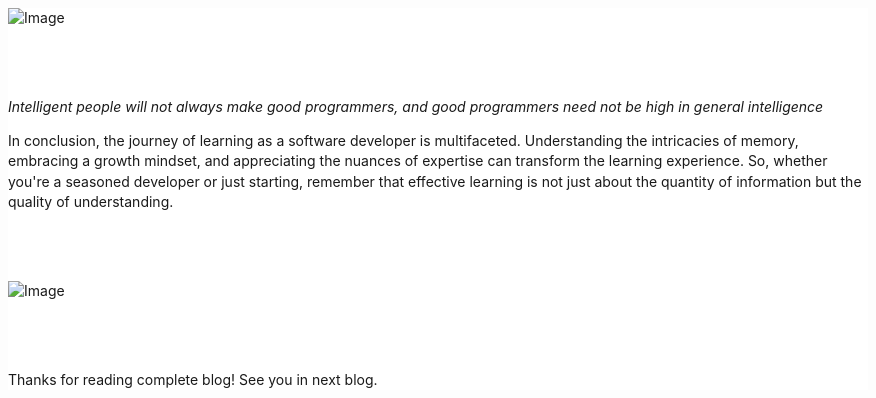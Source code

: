 ![Image](https://i.ibb.co/nfW3nX2/Screenshot-2023-12-31-at-12-35-08-PM.png)

<br>
<br>


*Intelligent people will not always make good programmers, and good programmers need not be high in general intelligence*


In conclusion, the journey of learning as a software developer is multifaceted. Understanding the intricacies of memory, embracing a growth mindset, and appreciating the nuances of expertise can transform the learning experience. So, whether you're a seasoned developer or just starting, remember that effective learning is not just about the quantity of information but the quality of understanding.


<br>
<br>

![Image](https://i.ibb.co/wSN70Dd/IMG-3128.jpg)

<br>
<br>

Thanks for reading complete blog! See you in next blog.



